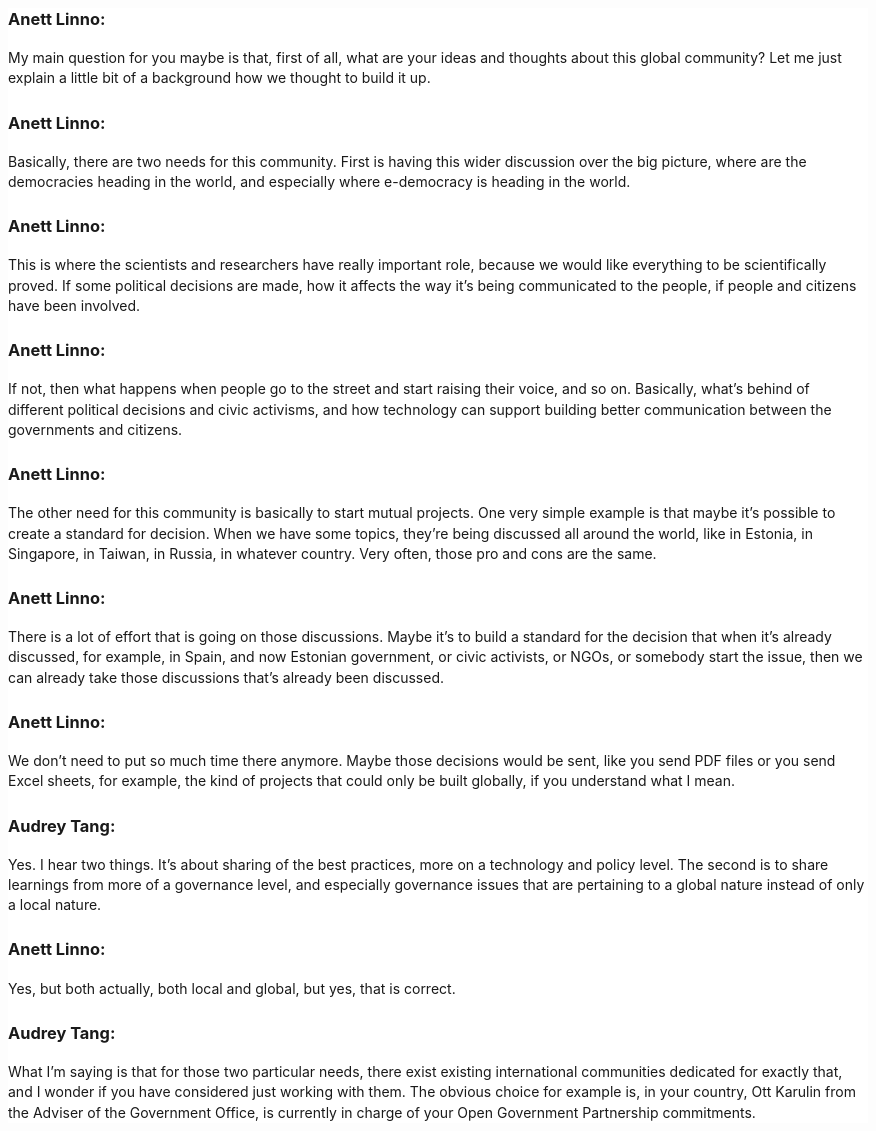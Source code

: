 ### Anett Linno:
My main question for you maybe is that, first of all, what are your ideas and thoughts about this global community? Let me just explain a little bit of a background how we thought to build it up.

### Anett Linno:
Basically, there are two needs for this community. First is having this wider discussion over the big picture, where are the democracies heading in the world, and especially where e-democracy is heading in the world.

### Anett Linno:
This is where the scientists and researchers have really important role, because we would like everything to be scientifically proved. If some political decisions are made, how it affects the way it’s being communicated to the people, if people and citizens have been involved.

### Anett Linno:
If not, then what happens when people go to the street and start raising their voice, and so on. Basically, what’s behind of different political decisions and civic activisms, and how technology can support building better communication between the governments and citizens.

### Anett Linno:
The other need for this community is basically to start mutual projects. One very simple example is that maybe it’s possible to create a standard for decision. When we have some topics, they’re being discussed all around the world, like in Estonia, in Singapore, in Taiwan, in Russia, in whatever country. Very often, those pro and cons are the same.

### Anett Linno:
There is a lot of effort that is going on those discussions. Maybe it’s to build a standard for the decision that when it’s already discussed, for example, in Spain, and now Estonian government, or civic activists, or NGOs, or somebody start the issue, then we can already take those discussions that’s already been discussed.

### Anett Linno:
We don’t need to put so much time there anymore. Maybe those decisions would be sent, like you send PDF files or you send Excel sheets, for example, the kind of projects that could only be built globally, if you understand what I mean.

### Audrey Tang:
Yes. I hear two things. It’s about sharing of the best practices, more on a technology and policy level. The second is to share learnings from more of a governance level, and especially governance issues that are pertaining to a global nature instead of only a local nature.

### Anett Linno:
Yes, but both actually, both local and global, but yes, that is correct.

### Audrey Tang:
What I’m saying is that for those two particular needs, there exist existing international communities dedicated for exactly that, and I wonder if you have considered just working with them. The obvious choice for example is, in your country, Ott Karulin from the Adviser of the Government Office, is currently in charge of your Open Government Partnership commitments.
